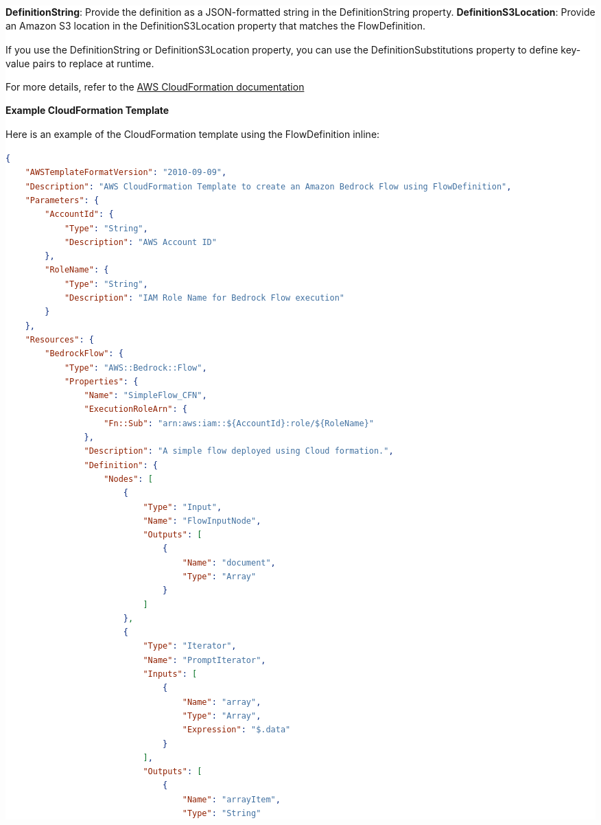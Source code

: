 
**DefinitionString**: Provide the definition as a JSON-formatted string in the DefinitionString property.
**DefinitionS3Location**: Provide an Amazon S3 location in the DefinitionS3Location property that matches the FlowDefinition.

If you use the DefinitionString or DefinitionS3Location property, you can use the DefinitionSubstitutions property to define key-value pairs to replace at runtime.

For more details, refer to the [AWS CloudFormation documentation]('https://docs.aws.amazon.com/AWSCloudFormation/latest/UserGuide/aws-resource-bedrock-flow.html')


**Example CloudFormation Template**

Here is an example of the CloudFormation template using the FlowDefinition inline:

```json
{
    "AWSTemplateFormatVersion": "2010-09-09",
    "Description": "AWS CloudFormation Template to create an Amazon Bedrock Flow using FlowDefinition",
    "Parameters": {
        "AccountId": {
            "Type": "String",
            "Description": "AWS Account ID"
        },
        "RoleName": {
            "Type": "String",
            "Description": "IAM Role Name for Bedrock Flow execution"
        }
    },
    "Resources": {
        "BedrockFlow": {
            "Type": "AWS::Bedrock::Flow",
            "Properties": {
                "Name": "SimpleFlow_CFN",
                "ExecutionRoleArn": {
                    "Fn::Sub": "arn:aws:iam::${AccountId}:role/${RoleName}"
                },
                "Description": "A simple flow deployed using Cloud formation.",
                "Definition": {
                    "Nodes": [
                        {
                            "Type": "Input",
                            "Name": "FlowInputNode",
                            "Outputs": [
                                {
                                    "Name": "document",
                                    "Type": "Array"
                                }
                            ]
                        },
                        {
                            "Type": "Iterator",
                            "Name": "PromptIterator",
                            "Inputs": [
                                {
                                    "Name": "array",
                                    "Type": "Array",
                                    "Expression": "$.data"
                                }
                            ],
                            "Outputs": [
                                {
                                    "Name": "arrayItem",
                                    "Type": "String"
```